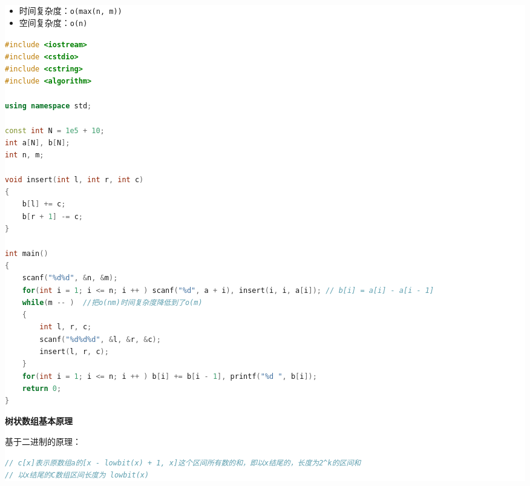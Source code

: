 - 时间复杂度：`o(max(n, m))`
- 空间复杂度：`o(n)`

```c++
#include <iostream>
#include <cstdio>
#include <cstring>
#include <algorithm>

using namespace std;

const int N = 1e5 + 10;
int a[N], b[N];
int n, m;

void insert(int l, int r, int c)
{
    b[l] += c;
    b[r + 1] -= c;
}

int main()
{
    scanf("%d%d", &n, &m);
    for(int i = 1; i <= n; i ++ ) scanf("%d", a + i), insert(i, i, a[i]); // b[i] = a[i] - a[i - 1]
    while(m -- )  //把o(nm)时间复杂度降低到了o(m)
    {
        int l, r, c;
        scanf("%d%d%d", &l, &r, &c);
        insert(l, r, c);
    }
    for(int i = 1; i <= n; i ++ ) b[i] += b[i - 1], printf("%d ", b[i]);
    return 0;
}
```



**树状数组基本原理**

基于二进制的原理：

```c++
// c[x]表示原数组a的[x - lowbit(x) + 1, x]这个区间所有数的和，即以x结尾的，长度为2^k的区间和
// 以x结尾的C数组区间长度为 lowbit(x)

```
